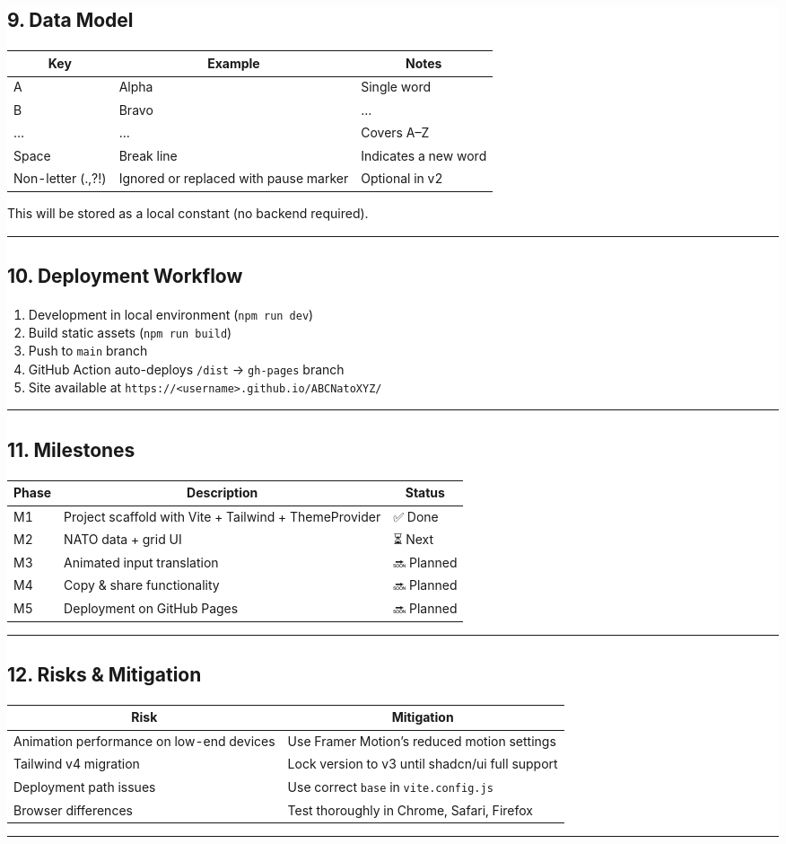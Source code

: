 
## 9. Data Model

| Key | Example | Notes |
|-----|----------|-------|
| A | Alpha | Single word |
| B | Bravo | … |
| … | … | Covers A–Z |
| Space | Break line | Indicates a new word |
| Non-letter (.,?!) | Ignored or replaced with pause marker | Optional in v2 |

This will be stored as a local constant (no backend required).

---

## 10. Deployment Workflow

1. Development in local environment (`npm run dev`)  
2. Build static assets (`npm run build`)  
3. Push to `main` branch  
4. GitHub Action auto-deploys `/dist` → `gh-pages` branch  
5. Site available at `https://<username>.github.io/ABCNatoXYZ/`

---

## 11. Milestones

| Phase | Description | Status |
|-------|--------------|--------|
| M1 | Project scaffold with Vite + Tailwind + ThemeProvider | ✅ Done |
| M2 | NATO data + grid UI | ⏳ Next |
| M3 | Animated input translation | 🔜 Planned |
| M4 | Copy & share functionality | 🔜 Planned |
| M5 | Deployment on GitHub Pages | 🔜 Planned |

---

## 12. Risks & Mitigation

| Risk | Mitigation |
|------|-------------|
| Animation performance on low-end devices | Use Framer Motion’s reduced motion settings |
| Tailwind v4 migration | Lock version to v3 until shadcn/ui full support |
| Deployment path issues | Use correct `base` in `vite.config.js` |
| Browser differences | Test thoroughly in Chrome, Safari, Firefox |

---